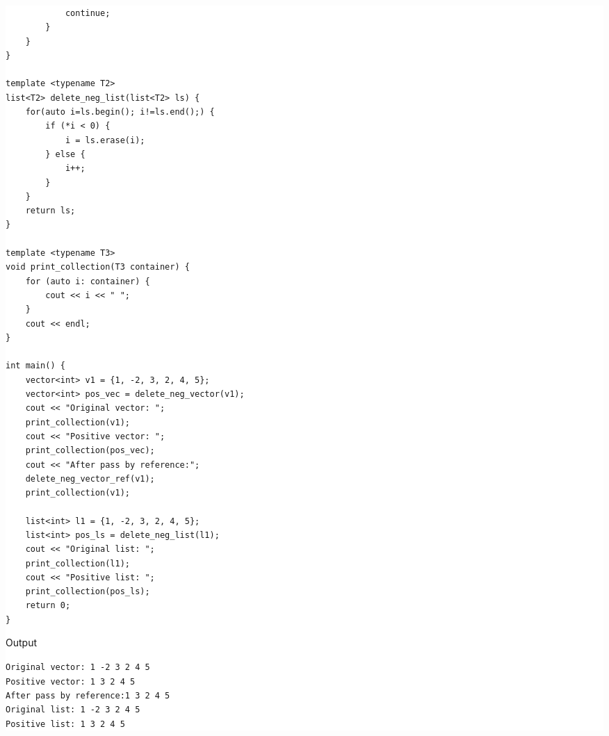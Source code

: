 ```
            continue;
        }
    }
}

template <typename T2>
list<T2> delete_neg_list(list<T2> ls) {
    for(auto i=ls.begin(); i!=ls.end();) {
        if (*i < 0) {
            i = ls.erase(i);
        } else {
            i++;
        }
    }
    return ls;
}

template <typename T3>
void print_collection(T3 container) {
    for (auto i: container) {
        cout << i << " ";
    }
    cout << endl;
}

int main() {
    vector<int> v1 = {1, -2, 3, 2, 4, 5};
    vector<int> pos_vec = delete_neg_vector(v1);
    cout << "Original vector: ";
    print_collection(v1);
    cout << "Positive vector: ";
    print_collection(pos_vec);
    cout << "After pass by reference:";
    delete_neg_vector_ref(v1);
    print_collection(v1);

    list<int> l1 = {1, -2, 3, 2, 4, 5};
    list<int> pos_ls = delete_neg_list(l1);
    cout << "Original list: ";
    print_collection(l1);
    cout << "Positive list: ";
    print_collection(pos_ls);
    return 0;
}
```

Output

```
Original vector: 1 -2 3 2 4 5
Positive vector: 1 3 2 4 5
After pass by reference:1 3 2 4 5
Original list: 1 -2 3 2 4 5
Positive list: 1 3 2 4 5
```
